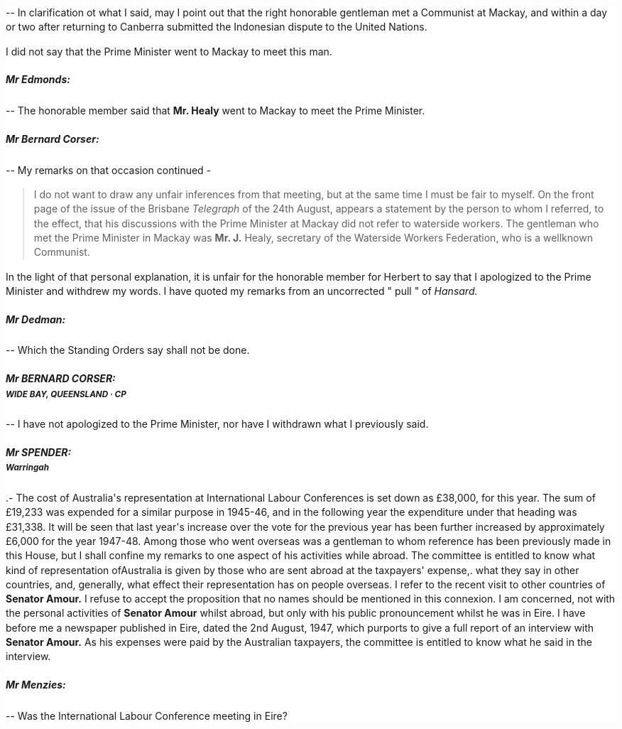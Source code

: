 -- In clarification ot what I said, may I point out that the right honorable gentleman met a Communist at Mackay, and within a day or two after returning to Canberra submitted the Indonesian dispute to the United Nations. 

I did not say that the Prime Minister went to Mackay to meet this man. 

##### Mr Edmonds:

-- The honorable member said that  **Mr. Healy**  went to Mackay to meet the Prime Minister. 

##### Mr Bernard Corser:

-- My remarks on that occasion continued - 

  >I do not want to draw any unfair inferences from that meeting, but at the same time I must be fair to myself. On the front page of the issue of the Brisbane  *Telegraph*  of the 24th August, appears a statement by the person to whom I referred, to the effect, that his discussions with the Prime Minister at Mackay did not refer to waterside workers. The gentleman who met the Prime Minister in Mackay was  **Mr. J.**  Healy, secretary of the Waterside Workers Federation, who is a wellknown Communist. 

In the light of that personal explanation, it is unfair for the honorable member for Herbert to say that I apologized to the Prime Minister and withdrew my words. I have quoted my remarks from an uncorrected " pull " of  *Hansard.* 

##### Mr Dedman:

-- Which the Standing Orders say shall not be done. 

##### Mr BERNARD CORSER:<br><small class="text-muted">WIDE BAY, QUEENSLAND &middot; CP</small>

-- I have not apologized to the Prime Minister, nor have I withdrawn what I previously said. 

##### Mr SPENDER:<br><small class="text-muted">Warringah</small>

.- The cost of Australia's representation at International Labour Conferences is set down as £38,000, for this year. The sum of £19,233 was expended for a similar purpose in 1945-46, and in the following year the expenditure under that heading was £31,338. It will be seen that last year's increase over the vote for the previous year has been further increased by approximately £6,000 for the year 1947-48. Among those who went overseas was a gentleman to whom reference has been previously made in this House, but I shall confine my remarks to one aspect of his activities while abroad. The committee is entitled to know what kind of representation ofAustralia is given by those who are sent abroad at the taxpayers' expense,. what they say in other countries, and, generally, what effect their representation has on people  overseas. I refer to the recent visit to other countries of  **Senator Amour.**  I refuse to accept the proposition that no names should be mentioned in this connexion. I am concerned, not with the personal activities of  **Senator Amour**  whilst abroad, but only with his public pronouncement whilst he was in Eire. I have before me a newspaper published in Eire, dated the 2nd August, 1947, which purports to give a full report of an interview with  **Senator Amour.**  As his expenses were paid by the Australian taxpayers, the committee is entitled to know what he said in the interview. 

##### Mr Menzies:

-- Was the International Labour Conference meeting in Eire? 
